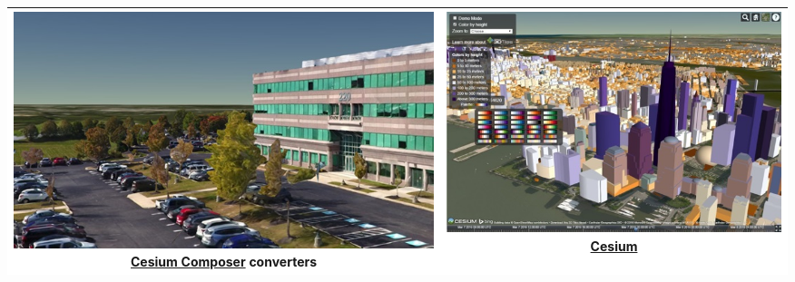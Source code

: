 ![](figures/users/composer.jpg) [Cesium Composer](https://www.cesium.com/) converters | ![](figures/users/AGI.jpg) [Cesium](http://cesiumjs.org/) |
|:---:|:---:|